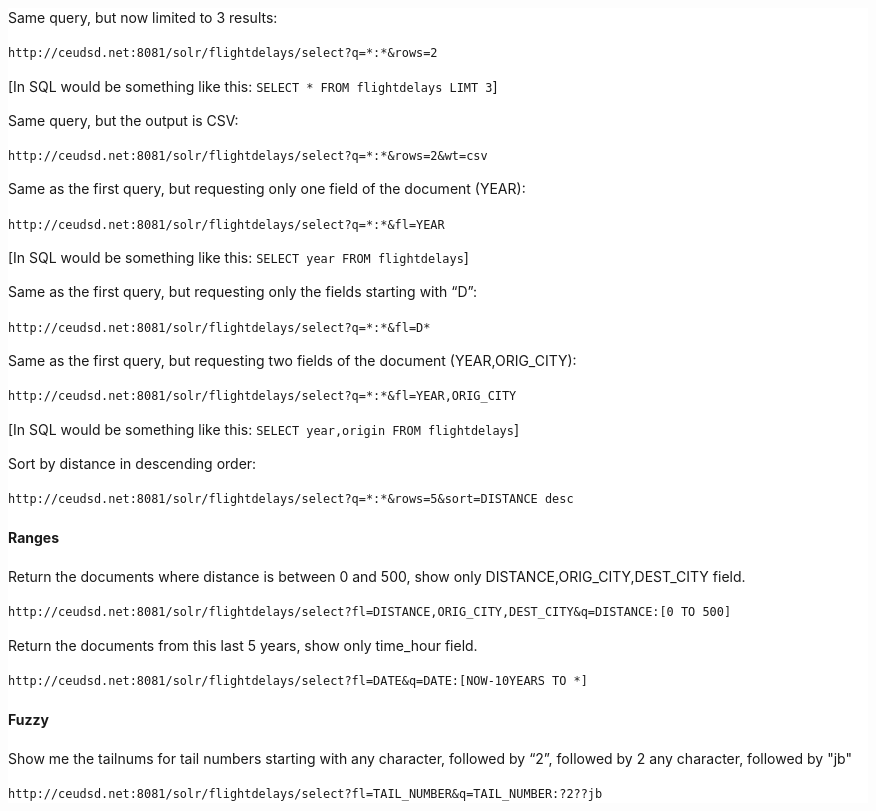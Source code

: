Same query, but now limited to 3 results:
```
http://ceudsd.net:8081/solr/flightdelays/select?q=*:*&rows=2
```

[In SQL would be something like this:
`SELECT * FROM flightdelays LIMT 3`]

Same query, but the output is CSV:
```
http://ceudsd.net:8081/solr/flightdelays/select?q=*:*&rows=2&wt=csv
```

Same as the first query, but requesting only one field of the document (YEAR):

```
http://ceudsd.net:8081/solr/flightdelays/select?q=*:*&fl=YEAR
```
[In SQL would be something like this:
`SELECT year FROM flightdelays`]

Same as the first query, but requesting only the fields starting with “D”:
```
http://ceudsd.net:8081/solr/flightdelays/select?q=*:*&fl=D*
```

Same as the first query, but requesting two fields of the document (YEAR,ORIG_CITY):
```
http://ceudsd.net:8081/solr/flightdelays/select?q=*:*&fl=YEAR,ORIG_CITY
```
[In SQL would be something like this:
`SELECT year,origin FROM flightdelays`]


Sort by distance in descending order:
```
http://ceudsd.net:8081/solr/flightdelays/select?q=*:*&rows=5&sort=DISTANCE desc
```


#### Ranges 
Return the documents where distance is between 0 and 500, show only DISTANCE,ORIG_CITY,DEST_CITY field.
```
http://ceudsd.net:8081/solr/flightdelays/select?fl=DISTANCE,ORIG_CITY,DEST_CITY&q=DISTANCE:[0 TO 500]
```

Return the documents from this last 5 years, show only time_hour field.

```
http://ceudsd.net:8081/solr/flightdelays/select?fl=DATE&q=DATE:[NOW-10YEARS TO *]
```

#### Fuzzy
Show me the tailnums for tail numbers starting with any character, followed by “2”, followed by 2 any character, followed by "jb"
```
http://ceudsd.net:8081/solr/flightdelays/select?fl=TAIL_NUMBER&q=TAIL_NUMBER:?2??jb
```
